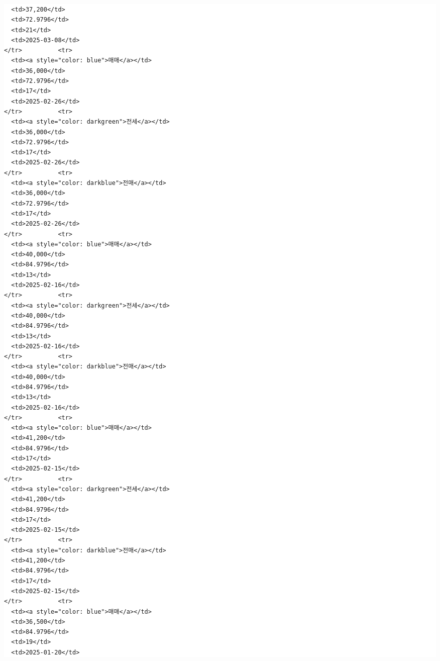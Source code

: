       <td>37,200</td>
      <td>72.9796</td>
      <td>21</td>
      <td>2025-03-08</td>
    </tr>          <tr>
      <td><a style="color: blue">매매</a></td>
      <td>36,000</td>
      <td>72.9796</td>
      <td>17</td>
      <td>2025-02-26</td>
    </tr>          <tr>
      <td><a style="color: darkgreen">전세</a></td>
      <td>36,000</td>
      <td>72.9796</td>
      <td>17</td>
      <td>2025-02-26</td>
    </tr>          <tr>
      <td><a style="color: darkblue">전매</a></td>
      <td>36,000</td>
      <td>72.9796</td>
      <td>17</td>
      <td>2025-02-26</td>
    </tr>          <tr>
      <td><a style="color: blue">매매</a></td>
      <td>40,000</td>
      <td>84.9796</td>
      <td>13</td>
      <td>2025-02-16</td>
    </tr>          <tr>
      <td><a style="color: darkgreen">전세</a></td>
      <td>40,000</td>
      <td>84.9796</td>
      <td>13</td>
      <td>2025-02-16</td>
    </tr>          <tr>
      <td><a style="color: darkblue">전매</a></td>
      <td>40,000</td>
      <td>84.9796</td>
      <td>13</td>
      <td>2025-02-16</td>
    </tr>          <tr>
      <td><a style="color: blue">매매</a></td>
      <td>41,200</td>
      <td>84.9796</td>
      <td>17</td>
      <td>2025-02-15</td>
    </tr>          <tr>
      <td><a style="color: darkgreen">전세</a></td>
      <td>41,200</td>
      <td>84.9796</td>
      <td>17</td>
      <td>2025-02-15</td>
    </tr>          <tr>
      <td><a style="color: darkblue">전매</a></td>
      <td>41,200</td>
      <td>84.9796</td>
      <td>17</td>
      <td>2025-02-15</td>
    </tr>          <tr>
      <td><a style="color: blue">매매</a></td>
      <td>36,500</td>
      <td>84.9796</td>
      <td>19</td>
      <td>2025-01-20</td>